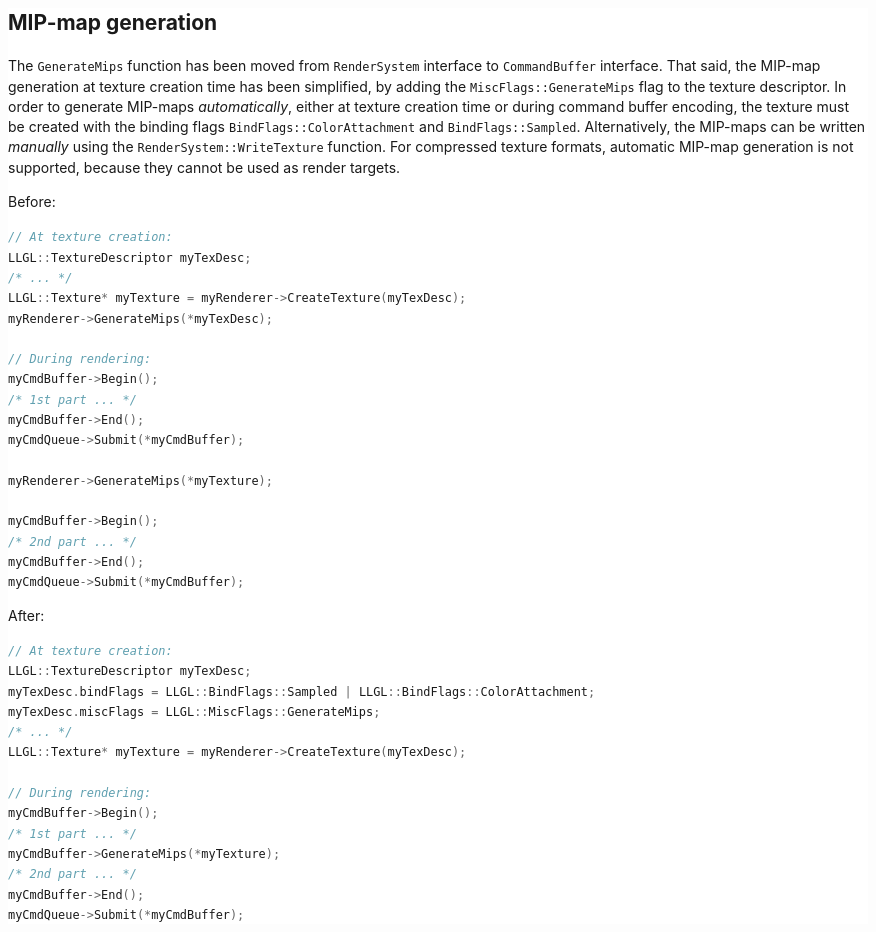 
## MIP-map generation

The `GenerateMips` function has been moved from `RenderSystem` interface to `CommandBuffer` interface.
That said, the MIP-map generation at texture creation time has been simplified, by adding the `MiscFlags::GenerateMips` flag to the texture descriptor.
In order to generate MIP-maps *automatically*, either at texture creation time or during command buffer encoding,
the texture must be created with the binding flags `BindFlags::ColorAttachment` and `BindFlags::Sampled`.
Alternatively, the MIP-maps can be written *manually* using the `RenderSystem::WriteTexture` function.
For compressed texture formats, automatic MIP-map generation is not supported, because they cannot be used as render targets.

Before:
```cpp
// At texture creation:
LLGL::TextureDescriptor myTexDesc;
/* ... */
LLGL::Texture* myTexture = myRenderer->CreateTexture(myTexDesc);
myRenderer->GenerateMips(*myTexDesc);

// During rendering:
myCmdBuffer->Begin();
/* 1st part ... */
myCmdBuffer->End();
myCmdQueue->Submit(*myCmdBuffer);

myRenderer->GenerateMips(*myTexture);

myCmdBuffer->Begin();
/* 2nd part ... */
myCmdBuffer->End();
myCmdQueue->Submit(*myCmdBuffer);
```

After:
```cpp
// At texture creation:
LLGL::TextureDescriptor myTexDesc;
myTexDesc.bindFlags = LLGL::BindFlags::Sampled | LLGL::BindFlags::ColorAttachment;
myTexDesc.miscFlags = LLGL::MiscFlags::GenerateMips;
/* ... */
LLGL::Texture* myTexture = myRenderer->CreateTexture(myTexDesc);

// During rendering:
myCmdBuffer->Begin();
/* 1st part ... */
myCmdBuffer->GenerateMips(*myTexture);
/* 2nd part ... */
myCmdBuffer->End();
myCmdQueue->Submit(*myCmdBuffer);
```
